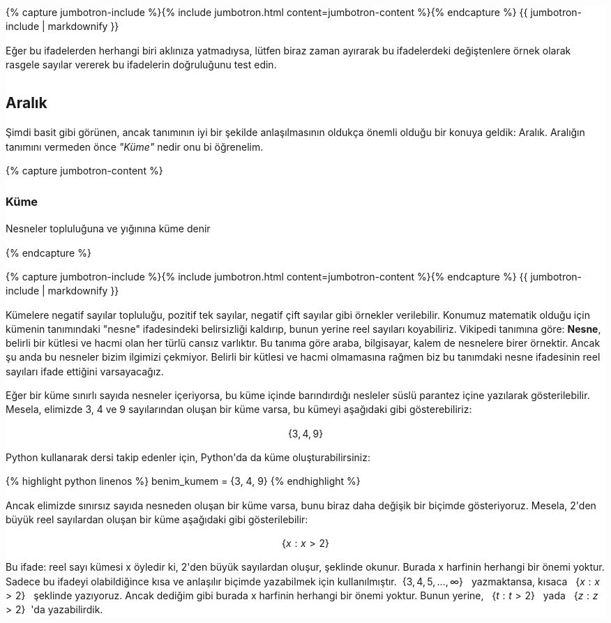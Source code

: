 {% capture jumbotron-include %}{% include jumbotron.html content=jumbotron-content %}{% endcapture %}
{{ jumbotron-include | markdownify }}


Eğer bu ifadelerden herhangi biri aklınıza yatmadıysa, lütfen biraz zaman ayırarak bu ifadelerdeki değiştenlere örnek olarak rasgele sayılar vererek bu ifadelerin doğruluğunu test edin.

<span id="scrollspy-item-3"></span>
## Aralık

Şimdi basit gibi görünen, ancak tanımının iyi bir şekilde anlaşılmasının oldukça önemli olduğu bir konuya
geldik: Aralık. Aralığın tanımını vermeden önce *"Küme"* nedir onu bi öğrenelim.


{% capture jumbotron-content %}
<h3>Küme</h3>
<p>Nesneler topluluğuna ve yığınına küme denir</p>
{% endcapture %}

{% capture jumbotron-include %}{% include jumbotron.html content=jumbotron-content %}{% endcapture %}
{{ jumbotron-include | markdownify }}


Kümelere negatif sayılar topluluğu, pozitif tek sayılar, negatif çift sayılar gibi örnekler verilebilir.
Konumuz matematik olduğu için kümenin tanımındaki "nesne" ifadesindeki belirsizliği kaldırıp, 
bunun yerine reel sayıları koyabiliriz. Vikipedi tanımına göre: **Nesne**, belirli bir kütlesi ve hacmi olan
her türlü cansız varlıktır. Bu tanıma göre araba, bilgisayar, kalem de nesnelere birer örnektir. 
Ancak şu anda bu nesneler bizim ilgimizi çekmiyor. Belirli bir kütlesi ve hacmi olmamasına rağmen biz bu
tanımdaki nesne ifadesinin reel sayıları ifade ettiğini varsayacağız.

Eğer bir küme sınırlı sayıda nesneler içeriyorsa, bu küme içinde barındırdığı nesleler süslü parantez içine
yazılarak gösterilebilir. Mesela, elimizde 3, 4 ve 9 sayılarından oluşan bir küme varsa, bu kümeyi aşağıdaki
gibi gösterebiliriz:

$$\{3, 4, 9\}$$

Python kullanarak dersi takip edenler için, Python'da da küme oluşturabilirsiniz: 

{% highlight python linenos %}
benim_kumem = {3, 4, 9}
{% endhighlight %}

Ancak elimizde sınırsız sayıda nesneden oluşan bir küme varsa, bunu biraz daha değişik bir biçimde
gösteriyoruz. Mesela, 2'den büyük reel sayılardan oluşan bir küme aşağıdaki gibi gösterilebilir:

$$\{x:x>2\}$$

Bu ifade: reel sayı kümesi x öyledir ki, 2'den büyük sayılardan oluşur, şeklinde okunur. Burada x harfinin
herhangi bir önemi yoktur. Sadece bu ifadeyi olabildiğince kısa ve anlaşılır biçimde yazabilmek için
kullanılmıştır.&nbsp; \{$3, 4, 5, \dots, \infty$\} &nbsp; yazmaktansa, kısaca &nbsp; {$x:x>2$} &nbsp;
şeklinde yazıyoruz. Ancak dediğim gibi burada x harfinin herhangi bir önemi yoktur. Bunun yerine,
&nbsp; {$t:t>2$} &nbsp; yada &nbsp; {$z:z>2$} &nbsp;'da yazabilirdik.

